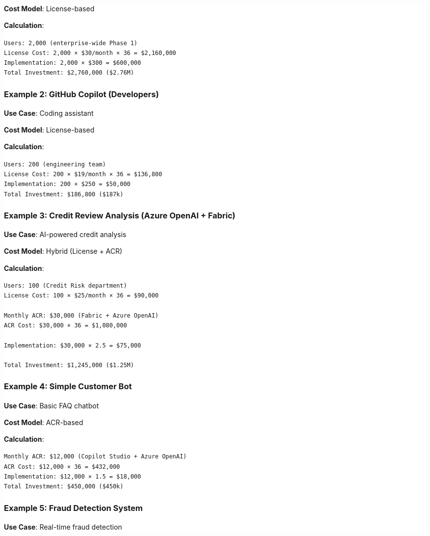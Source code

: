 **Cost Model**: License-based

**Calculation**:
```
Users: 2,000 (enterprise-wide Phase 1)
License Cost: 2,000 × $30/month × 36 = $2,160,000
Implementation: 2,000 × $300 = $600,000
Total Investment: $2,760,000 ($2.76M)
```

### Example 2: GitHub Copilot (Developers)
**Use Case**: Coding assistant

**Cost Model**: License-based

**Calculation**:
```
Users: 200 (engineering team)
License Cost: 200 × $19/month × 36 = $136,800
Implementation: 200 × $250 = $50,000
Total Investment: $186,800 ($187k)
```

### Example 3: Credit Review Analysis (Azure OpenAI + Fabric)
**Use Case**: AI-powered credit analysis

**Cost Model**: Hybrid (License + ACR)

**Calculation**:
```
Users: 100 (Credit Risk department)
License Cost: 100 × $25/month × 36 = $90,000

Monthly ACR: $30,000 (Fabric + Azure OpenAI)
ACR Cost: $30,000 × 36 = $1,080,000

Implementation: $30,000 × 2.5 = $75,000

Total Investment: $1,245,000 ($1.25M)
```

### Example 4: Simple Customer Bot
**Use Case**: Basic FAQ chatbot

**Cost Model**: ACR-based

**Calculation**:
```
Monthly ACR: $12,000 (Copilot Studio + Azure OpenAI)
ACR Cost: $12,000 × 36 = $432,000
Implementation: $12,000 × 1.5 = $18,000
Total Investment: $450,000 ($450k)
```

### Example 5: Fraud Detection System
**Use Case**: Real-time fraud detection

